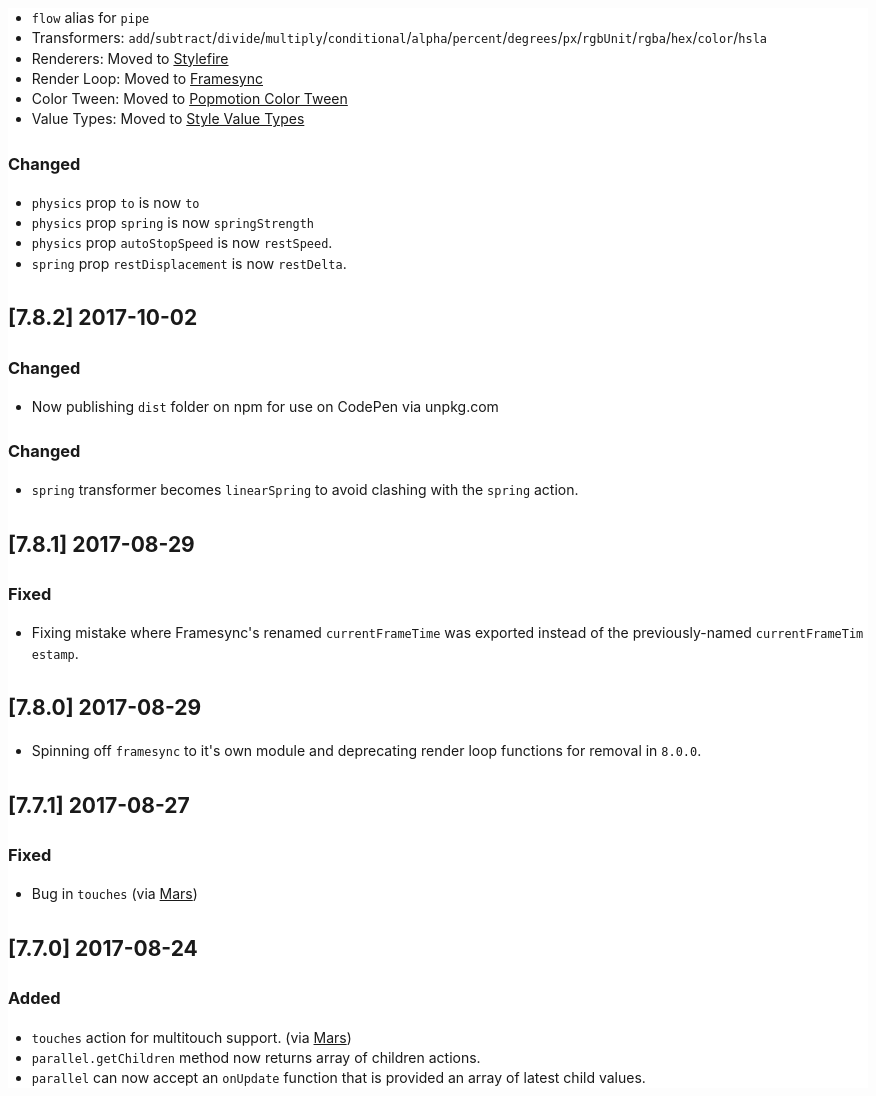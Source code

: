 * `flow` alias for `pipe`
* Transformers: `add`/`subtract`/`divide`/`multiply`/`conditional`/`alpha`/`percent`/`degrees`/`px`/`rgbUnit`/`rgba`/`hex`/`color`/`hsla`
* Renderers: Moved to [Stylefire](https://github.com/Popmotion/stylefire)
* Render Loop: Moved to [Framesync](https://github.com/Popmotion/framesync)
* Color Tween: Moved to [Popmotion Color Tween](https://github.com/Popmotion/popmotion-color-tween)
* Value Types: Moved to [Style Value Types](https://github.com/Popmotion/style-value-types)

### Changed

* `physics` prop `to` is now `to`
* `physics` prop `spring` is now `springStrength`
* `physics` prop `autoStopSpeed` is now `restSpeed`.
* `spring` prop `restDisplacement` is now `restDelta`.

## [7.8.2] 2017-10-02

### Changed

* Now publishing `dist` folder on npm for use on CodePen via unpkg.com

### Changed

* `spring` transformer becomes `linearSpring` to avoid clashing with the `spring` action.

## [7.8.1] 2017-08-29

### Fixed

* Fixing mistake where Framesync's renamed `currentFrameTime` was exported instead of the previously-named `currentFrameTimestamp`.

## [7.8.0] 2017-08-29

* Spinning off `framesync` to it's own module and deprecating render loop functions for removal in `8.0.0`.

## [7.7.1] 2017-08-27

### Fixed

* Bug in `touches` (via [Mars](https://twitter.com/marsi))

## [7.7.0] 2017-08-24

### Added

* `touches` action for multitouch support. (via [Mars](https://twitter.com/marsi))
* `parallel.getChildren` method now returns array of children actions.
* `parallel` can now accept an `onUpdate` function that is provided an array of latest child values.
